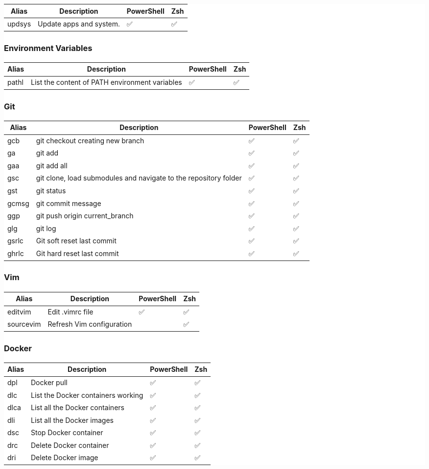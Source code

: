 | Alias  | Description             | PowerShell | Zsh |
| ------ | ----------------------- | ---------- | --- |
| updsys | Update apps and system. | ✅         | ✅  |

### Environment Variables

| Alias | Description                                    | PowerShell | Zsh |
| ----- | ---------------------------------------------- | ---------- | --- |
| pathl | List the content of PATH environment variables | ✅         | ✅  |

### Git

| Alias | Description                                                      | PowerShell | Zsh |
| ----- | ---------------------------------------------------------------- | ---------- | --- |
| gcb   | git checkout creating new branch                                 | ✅         | ✅  |
| ga    | git add                                                          | ✅         | ✅  |
| gaa   | git add all                                                      | ✅         | ✅  |
| gsc   | git clone, load submodules and navigate to the repository folder | ✅         | ✅  |
| gst   | git status                                                       | ✅         | ✅  |
| gcmsg | git commit message                                               | ✅         | ✅  |
| ggp   | git push origin current_branch                                   | ✅         | ✅  |
| glg   | git log                                                          | ✅         | ✅  |
| gsrlc | Git soft reset last commit                                       | ✅         | ✅  |
| ghrlc | Git hard reset last commit                                       | ✅         | ✅  |

### Vim

| Alias     | Description               | PowerShell | Zsh |
| --------- | ------------------------- | ---------- | --- |
| editvim   | Edit .vimrc file          | ✅         | ✅  |
| sourcevim | Refresh Vim configuration |            | ✅  |

### Docker

| Alias | Description                        | PowerShell | Zsh |
| ----- | ---------------------------------- | ---------- | --- |
| dpl   | Docker pull                        | ✅         | ✅  |
| dlc   | List the Docker containers working | ✅         | ✅  |
| dlca  | List all the Docker containers     | ✅         | ✅  |
| dli   | List all the Docker images         | ✅         | ✅  |
| dsc   | Stop Docker container              | ✅         | ✅  |
| drc   | Delete Docker container            | ✅         | ✅  |
| dri   | Delete Docker image                | ✅         | ✅  |
